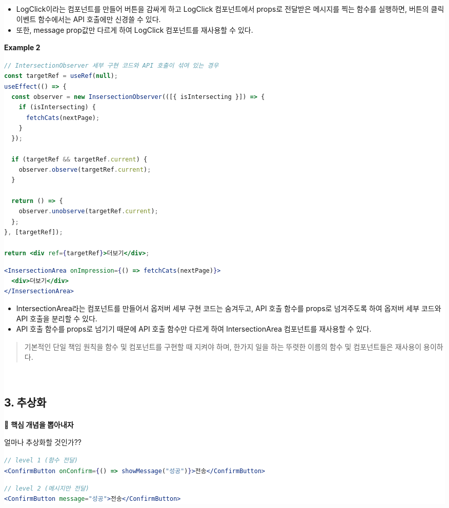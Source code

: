 - LogClick이라는 컴포넌트를 만들어 버튼을 감싸게 하고 LogClick 컴포넌트에서 props로 전달받은 메시지를 찍는 함수를 실행하면, 버튼의 클릭 이벤트 함수에서는 API 호출에만 신경쓸 수 있다.
- 또한, message prop값만 다르게 하여 LogClick 컴포넌트를 재사용할 수 있다.

**Example 2**

```jsx
// IntersectionObserver 세부 구현 코드와 API 호출이 섞여 있는 경우
const targetRef = useRef(null);
useEffect(() => {
  const observer = new InsersectionObserver(([{ isIntersecting }]) => {
    if (isIntersecting) {
      fetchCats(nextPage);
    }
  });

  if (targetRef && targetRef.current) {
    observer.observe(targetRef.current);
  }

  return () => {
    observer.unobserve(targetRef.current);
  };
}, [targetRef]);

return <div ref={targetRef}>더보기</div>;
```

```jsx
<InsersectionArea onImpression={() => fetchCats(nextPage)}>
  <div>더보기</div>
</InsersectionArea>
```

- IntersectionArea라는 컴포넌트를 만들어서 옵저버 세부 구현 코드는 숨겨두고, API 호출 함수를 props로 넘겨주도록 하여 옵저버 세부 코드와 API 호출을 분리할 수 있다.
- API 호출 함수를 props로 넘기기 때문에 API 호출 함수만 다르게 하여 IntersectionArea 컴포넌트를 재사용할 수 있다.

> 기본적인 단일 책임 원칙을 함수 및 컴포넌트를 구현할 때 지켜야 하며, 한가지 일을 하는 뚜렷한 이름의 함수 및 컴포넌트들은 재사용이 용이하다.

<br/>

## 3. 추상화

💖 **핵심 개념을 뽑아내자**

얼마나 추상화할 것인가??

```jsx
// level 1 (함수 전달)
<ConfirmButton onConfirm={() => showMessage("성공")}>전송</ConfirmButton>
```

```jsx
// level 2 (메시지만 전달)
<ConfirmButton message="성공">전송</ConfirmButton>
```
